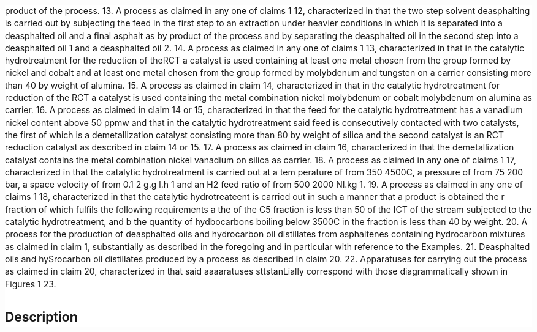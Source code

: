 product of the process. 13. A process as claimed in any one of claims 1 12, characterized in that the two step solvent deasphalting is carried out by subjecting the feed in the first step to an extraction under heavier conditions in which it is separated into a deasphalted oil and a final asphalt as by product of the process and by separating the deasphalted oil in the second step into a deasphalted oil 1 and a deasphalted oil 2. 14. A process as claimed in any one of claims 1 13, characterized in that in the catalytic hydrotreatment for the reduction of theRCT a catalyst is used containing at least one metal chosen from the group formed by nickel and cobalt and at least one metal chosen from the group formed by molybdenum and tungsten on a carrier consisting more than 40 by weight of alumina. 15. A process as claimed in claim 14, characterized in that in the catalytic hydrotreatment for reduction of the RCT a catalyst is used containing the metal combination nickel molybdenum or cobalt molybdenum on alumina as carrier. 16. A process as claimed in claim 14 or 15, characterized in that the feed for the catalytic hydrotreatment has a vanadium nickel content above 50 ppmw and that in the catalytic hydrotreatment said feed is consecutively contacted with two catalysts, the first of which is a demetallization catalyst consisting more than 80 by weight of silica and the second catalyst is an RCT reduction catalyst as described in claim 14 or 15. 17. A process as claimed in claim 16, characterized in that the demetallization catalyst contains the metal combination nickel vanadium on silica as carrier. 18. A process as claimed in any one of claims 1 17, characterized in that the catalytic hydrotreatment is carried out at a tem perature of from 350 4500C, a pressure of from 75 200 bar, a space velocity of from 0.1 2 g.g l.h 1 and an H2 feed ratio of from 500 2000 Nl.kg 1. 19. A process as claimed in any one of claims 1 18, characterized in that the catalytic hydrotreateent is carried out in such a manner that a product is obtained the r fraction of which fulfils the following requirements a the of the C5 fraction is less than 50 of the ICT of the stream subjected to the catalytic hydrotreatment, and b the quantity of hydbocarbons boiling below 3500C in the fraction is less than 40 by weight. 20. A process for the production of deasphalted oils and hydrocarbon oil distillates from asphaltenes containing hydrocarbon mixtures as claimed in claim 1, substantially as described in the foregoing and in particular with reference to the Examples. 21. Deasphalted oils and hySrocarbon oil distillates produced by a process as described in claim 20. 22. Apparatuses for carrying out the process as claimed in claim 20, characterized in that said aaaaratuses sttstanLially correspond with those diagrammatically shown in Figures 1 23.

## Description